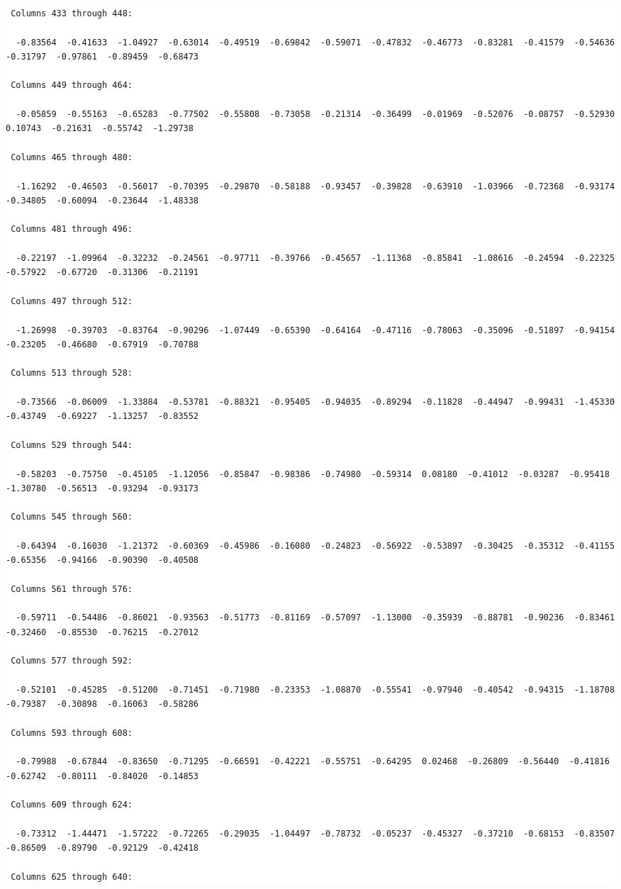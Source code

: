      Columns 433 through 448:
    
      -0.83564  -0.41633  -1.04927  -0.63014  -0.49519  -0.69842  -0.59071  -0.47832  -0.46773  -0.83281  -0.41579  -0.54636  -0.31797  -0.97861  -0.89459  -0.68473
    
     Columns 449 through 464:
    
      -0.05859  -0.55163  -0.65283  -0.77502  -0.55808  -0.73058  -0.21314  -0.36499  -0.01969  -0.52076  -0.08757  -0.52930  0.10743  -0.21631  -0.55742  -1.29738
    
     Columns 465 through 480:
    
      -1.16292  -0.46503  -0.56017  -0.70395  -0.29870  -0.58188  -0.93457  -0.39828  -0.63910  -1.03966  -0.72368  -0.93174  -0.34805  -0.60094  -0.23644  -1.48338
    
     Columns 481 through 496:
    
      -0.22197  -1.09964  -0.32232  -0.24561  -0.97711  -0.39766  -0.45657  -1.11368  -0.85841  -1.08616  -0.24594  -0.22325  -0.57922  -0.67720  -0.31306  -0.21191
    
     Columns 497 through 512:
    
      -1.26998  -0.39703  -0.83764  -0.90296  -1.07449  -0.65390  -0.64164  -0.47116  -0.78063  -0.35096  -0.51897  -0.94154  -0.23205  -0.46680  -0.67919  -0.70788
    
     Columns 513 through 528:
    
      -0.73566  -0.06009  -1.33884  -0.53781  -0.88321  -0.95405  -0.94035  -0.89294  -0.11828  -0.44947  -0.99431  -1.45330  -0.43749  -0.69227  -1.13257  -0.83552
    
     Columns 529 through 544:
    
      -0.58203  -0.75750  -0.45105  -1.12056  -0.85847  -0.98386  -0.74980  -0.59314  0.08180  -0.41012  -0.03287  -0.95418  -1.30780  -0.56513  -0.93294  -0.93173
    
     Columns 545 through 560:
    
      -0.64394  -0.16030  -1.21372  -0.60369  -0.45986  -0.16080  -0.24823  -0.56922  -0.53897  -0.30425  -0.35312  -0.41155  -0.65356  -0.94166  -0.90390  -0.40508
    
     Columns 561 through 576:
    
      -0.59711  -0.54486  -0.86021  -0.93563  -0.51773  -0.81169  -0.57097  -1.13000  -0.35939  -0.88781  -0.90236  -0.83461  -0.32460  -0.85530  -0.76215  -0.27012
    
     Columns 577 through 592:
    
      -0.52101  -0.45285  -0.51200  -0.71451  -0.71980  -0.23353  -1.08870  -0.55541  -0.97940  -0.40542  -0.94315  -1.18708  -0.79387  -0.30898  -0.16063  -0.58286
    
     Columns 593 through 608:
    
      -0.79988  -0.67844  -0.83650  -0.71295  -0.66591  -0.42221  -0.55751  -0.64295  0.02468  -0.26809  -0.56440  -0.41816  -0.62742  -0.80111  -0.84020  -0.14853
    
     Columns 609 through 624:
    
      -0.73312  -1.44471  -1.57222  -0.72265  -0.29035  -1.04497  -0.78732  -0.05237  -0.45327  -0.37210  -0.68153  -0.83507  -0.86509  -0.89790  -0.92129  -0.42418
    
     Columns 625 through 640:
    